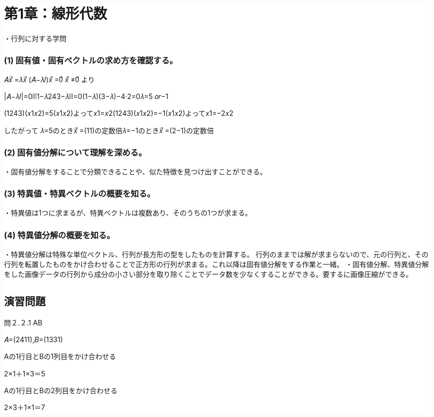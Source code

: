 # 第1章：線形代数

・行列に対する学問

### (1) 固有値・固有ベクトルの求め方を確認する。



𝐴𝑥⃗ =𝜆𝑥⃗ (𝐴−𝜆𝐼)𝑥⃗ =0⃗ 𝑥⃗ ≠0⃗ より





|𝐴−𝜆𝐼|=0∣∣∣1−𝜆243−𝜆∣∣∣=0(1−𝜆)(3−𝜆)−4·2=0𝜆=5 𝑜𝑟−1





(1243)(𝑥1𝑥2)=5(𝑥1𝑥2)よって𝑥1=𝑥2(1243)(𝑥1𝑥2)=−1(𝑥1𝑥2)よって𝑥1=−2𝑥2

したがって
𝜆=5のとき𝑥⃗ =(11)の定数倍𝜆=−1のとき𝑥⃗ =(2−1)の定数倍



### (2) 固有値分解について理解を深める。

・固有値分解をすることで分類できることや、似た特徴を見つけ出すことができる。

### (3) 特異値・特異ベクトルの概要を知る。

・特異値は1つに求まるが、特異ベクトルは複数あり、そのうちの1つが求まる。

### (4) 特異値分解の概要を知る。

・特異値分解は特殊な単位ベクトル、行列が長方形の型をしたものを計算する。 行列のままでは解が求まらないので、元の行列と、その行列を転置したものをかけ合わせることで正方形の行列が求まる。これ以降は固有値分解をする作業と一緒。 ・固有値分解、特異値分解をした画像データの行列から成分の小さい部分を取り除くことでデータ数を少なくすることができる。要するに画像圧縮ができる。

## 演習問題

問２.２.1 AB

𝐴=(2411),𝐵=(1331)



Aの1行目とBの1列目をかけ合わせる



2×1＋1×3＝5



Aの1行目とBの2列目をかけ合わせる



2×3＋1×1＝7

